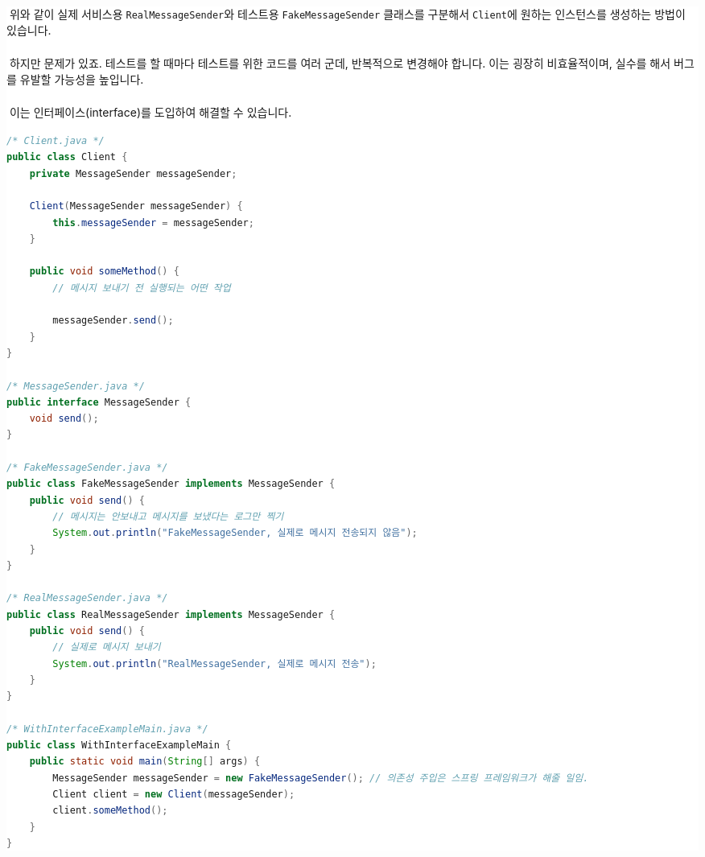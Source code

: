 &nbsp;위와 같이 실제 서비스용 `RealMessageSender`와 테스트용 `FakeMessageSender` 클래스를 구분해서 `Client`에 원하는 인스턴스를 생성하는 방법이 있습니다.
<br>
<br>
&nbsp;하지만 문제가 있죠. 테스트를 할 때마다 테스트를 위한 코드를 여러 군데, 반복적으로 변경해야 합니다. 이는 굉장히 비효율적이며, 실수를 해서 버그를 유발할 가능성을 높입니다.
<br>
<br>
&nbsp;이는 인터페이스(interface)를 도입하여 해결할 수 있습니다.

```java
/* Client.java */
public class Client {
    private MessageSender messageSender;

    Client(MessageSender messageSender) {
        this.messageSender = messageSender;
    }

    public void someMethod() {
        // 메시지 보내기 전 실행되는 어떤 작업

        messageSender.send();
    }
}

/* MessageSender.java */
public interface MessageSender {
    void send();
}

/* FakeMessageSender.java */
public class FakeMessageSender implements MessageSender {
    public void send() {
        // 메시지는 안보내고 메시지를 보냈다는 로그만 찍기
        System.out.println("FakeMessageSender, 실제로 메시지 전송되지 않음");
    }
}

/* RealMessageSender.java */
public class RealMessageSender implements MessageSender {
    public void send() {
        // 실제로 메시지 보내기
        System.out.println("RealMessageSender, 실제로 메시지 전송");
    }
}

/* WithInterfaceExampleMain.java */
public class WithInterfaceExampleMain {
    public static void main(String[] args) {
        MessageSender messageSender = new FakeMessageSender(); // 의존성 주입은 스프링 프레임워크가 해줄 일임.
        Client client = new Client(messageSender);
        client.someMethod();
    }
}
```
